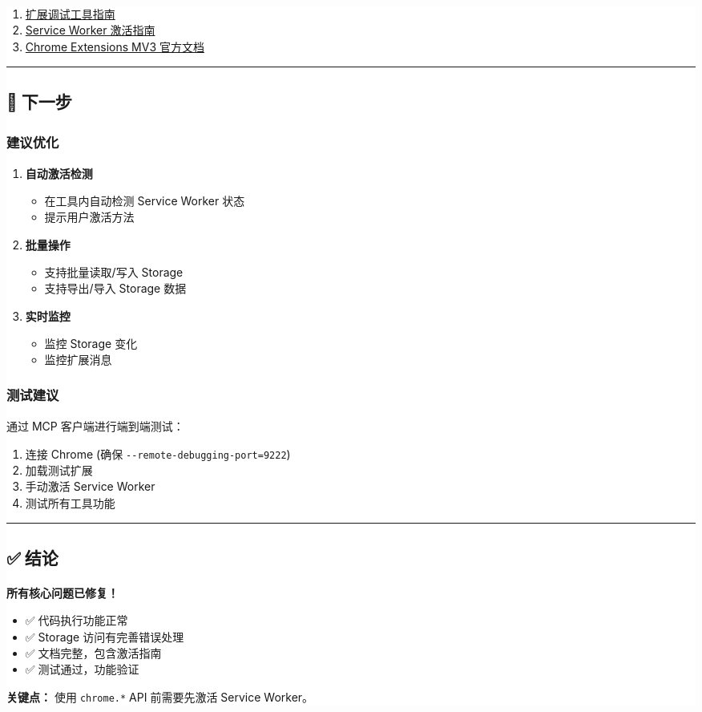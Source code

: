 1. [扩展调试工具指南](./EXTENSION_DEBUGGING_GUIDE.md)
2. [Service Worker 激活指南](./SERVICE_WORKER_ACTIVATION.md)
3. [Chrome Extensions MV3 官方文档](https://developer.chrome.com/docs/extensions/mv3/)

---

## 🚀 下一步

### 建议优化

1. **自动激活检测**
   - 在工具内自动检测 Service Worker 状态
   - 提示用户激活方法

2. **批量操作**
   - 支持批量读取/写入 Storage
   - 支持导出/导入 Storage 数据

3. **实时监控**
   - 监控 Storage 变化
   - 监控扩展消息

### 测试建议

通过 MCP 客户端进行端到端测试：
1. 连接 Chrome (确保 `--remote-debugging-port=9222`)
2. 加载测试扩展
3. 手动激活 Service Worker
4. 测试所有工具功能

---

## ✅ 结论

**所有核心问题已修复！**

- ✅ 代码执行功能正常
- ✅ Storage 访问有完善错误处理
- ✅ 文档完整，包含激活指南
- ✅ 测试通过，功能验证

**关键点：** 使用 `chrome.*` API 前需要先激活 Service Worker。
